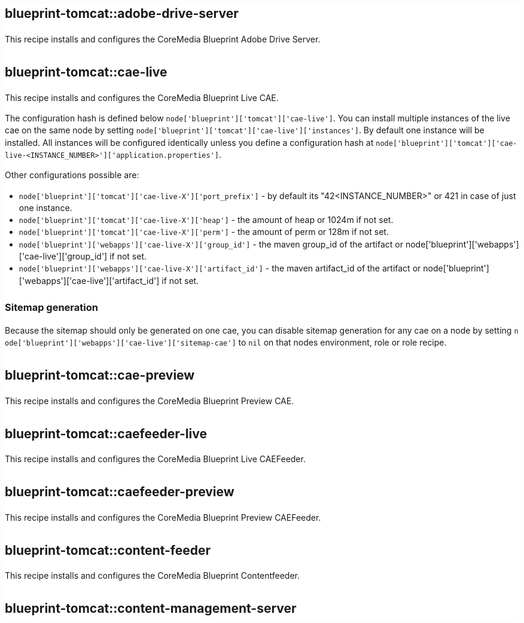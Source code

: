 ## blueprint-tomcat::adobe-drive-server

This recipe installs and configures the CoreMedia Blueprint Adobe Drive Server.

## blueprint-tomcat::cae-live

This recipe installs and configures the CoreMedia Blueprint Live CAE.

The configuration hash is defined below `node['blueprint']['tomcat']['cae-live']`.
You can install multiple instances of the live cae on the same node by setting `node['blueprint']['tomcat']['cae-live']['instances']`.
By default one instance will be installed. All instances will be configured identically unless
you define a configuration hash at `node['blueprint']['tomcat']['cae-live-<INSTANCE_NUMBER>']['application.properties']`.

Other configurations possible are:
- `node['blueprint']['tomcat']['cae-live-X']['port_prefix']` - by default its "42<INSTANCE_NUMBER>" or 421 in case of just one instance.
- `node['blueprint']['tomcat']['cae-live-X']['heap']` - the amount of heap or 1024m if not set.
- `node['blueprint']['tomcat']['cae-live-X']['perm']` - the amount of perm or 128m if not set.
- `node['blueprint']['webapps']['cae-live-X']['group_id']` - the maven group_id of the artifact or node['blueprint']['webapps']['cae-live']['group_id'] if not set.
- `node['blueprint']['webapps']['cae-live-X']['artifact_id']` - the maven artifact_id of the artifact or node['blueprint']['webapps']['cae-live']['artifact_id'] if not set.


### Sitemap generation
Because the sitemap should only be generated on one cae, you can disable sitemap generation for any cae on a node by setting
`node['blueprint']['webapps']['cae-live']['sitemap-cae']` to `nil` on that nodes environment, role or role recipe.


## blueprint-tomcat::cae-preview

This recipe installs and configures the CoreMedia Blueprint Preview CAE.

## blueprint-tomcat::caefeeder-live

This recipe installs and configures the CoreMedia Blueprint Live CAEFeeder.

## blueprint-tomcat::caefeeder-preview

This recipe installs and configures the CoreMedia Blueprint Preview CAEFeeder.

## blueprint-tomcat::content-feeder

This recipe installs and configures the CoreMedia Blueprint Contentfeeder.

## blueprint-tomcat::content-management-server
